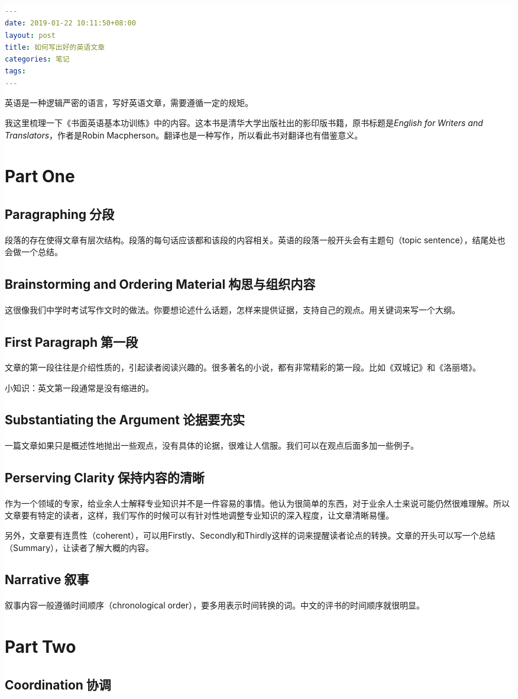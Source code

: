 ```yaml
---
date: 2019-01-22 10:11:50+08:00
layout: post
title: 如何写出好的英语文章
categories: 笔记
tags: 
---
```


英语是一种逻辑严密的语言，写好英语文章，需要遵循一定的规矩。

我这里梳理一下《书面英语基本功训练》中的内容。这本书是清华大学出版社出的影印版书籍，原书标题是*English for Writers and Translators*，作者是Robin Macpherson。翻译也是一种写作，所以看此书对翻译也有借鉴意义。

# Part One

## Paragraphing 分段

段落的存在使得文章有层次结构。段落的每句话应该都和该段的内容相关。英语的段落一般开头会有主题句（topic sentence），结尾处也会做一个总结。

## Brainstorming and Ordering Material 构思与组织内容

这很像我们中学时考试写作文时的做法。你要想论述什么话题，怎样来提供证据，支持自己的观点。用关键词来写一个大纲。

## First Paragraph 第一段

文章的第一段往往是介绍性质的，引起读者阅读兴趣的。很多著名的小说，都有非常精彩的第一段。比如《双城记》和《洛丽塔》。

小知识：英文第一段通常是没有缩进的。

## Substantiating the Argument 论据要充实

一篇文章如果只是概述性地抛出一些观点，没有具体的论据，很难让人信服。我们可以在观点后面多加一些例子。

## Perserving Clarity 保持内容的清晰

作为一个领域的专家，给业余人士解释专业知识并不是一件容易的事情。他认为很简单的东西，对于业余人士来说可能仍然很难理解。所以文章要有特定的读者，这样，我们写作的时候可以有针对性地调整专业知识的深入程度，让文章清晰易懂。

另外，文章要有连贯性（coherent），可以用Firstly、Secondly和Thirdly这样的词来提醒读者论点的转换。文章的开头可以写一个总结（Summary），让读者了解大概的内容。

## Narrative 叙事

叙事内容一般遵循时间顺序（chronological order），要多用表示时间转换的词。中文的评书的时间顺序就很明显。

# Part Two

## Coordination 协调
